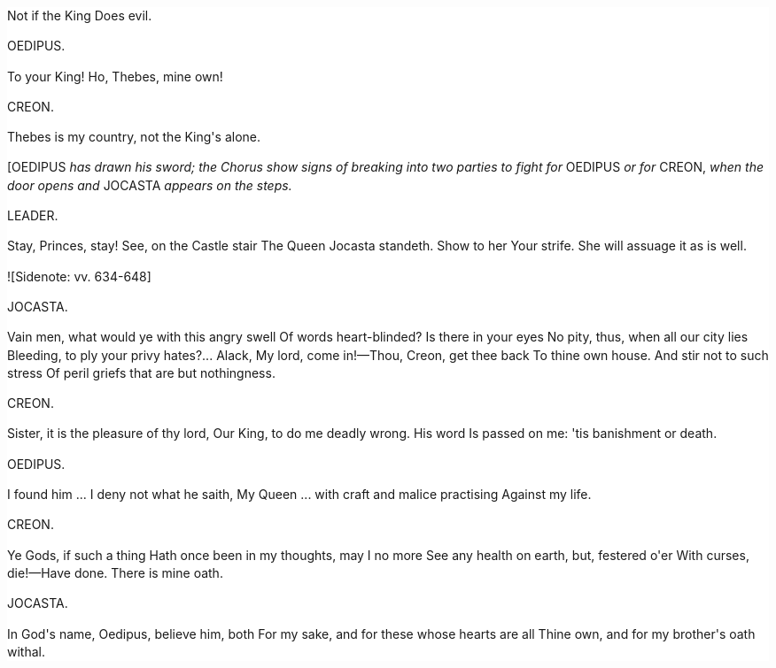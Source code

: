 Not if the King
Does evil.

OEDIPUS.

To your King! Ho, Thebes, mine own!

CREON.

Thebes is my country, not the King's alone.

  [OEDIPUS _has drawn his sword; the Chorus
show signs of breaking into two parties to
fight for_ OEDIPUS _or for_ CREON, _when
the door opens and_ JOCASTA _appears on the
steps._

LEADER.

 Stay, Princes, stay! See, on the Castle stair
 The Queen Jocasta standeth. Show to her
 Your strife. She will assuage it as is well.

![Sidenote: vv. 634-648]

JOCASTA.

Vain men, what would ye with this angry swell
Of words heart-blinded? Is there in your eyes
No pity, thus, when all our city lies
Bleeding, to ply your privy hates?... Alack,
My lord, come in!—Thou, Creon, get thee back
To thine own house. And stir not to such stress
Of peril griefs that are but nothingness.

CREON.

Sister, it is the pleasure of thy lord,
Our King, to do me deadly wrong. His word
Is passed on me: 'tis banishment or death.

OEDIPUS.

I found him ... I deny not what he saith,
My Queen ... with craft and malice practising
Against my life.

CREON.

Ye Gods, if such a thing
Hath once been in my thoughts, may I no more
See any health on earth, but, festered o'er
With curses, die!—Have done. There is mine oath.

JOCASTA.

In God's name, Oedipus, believe him, both
For my sake, and for these whose hearts are all
Thine own, and for my brother's oath withal.
